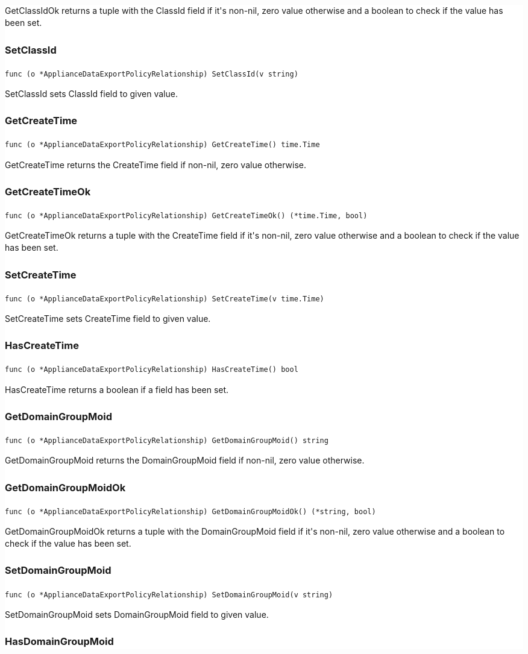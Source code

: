 GetClassIdOk returns a tuple with the ClassId field if it's non-nil, zero value otherwise
and a boolean to check if the value has been set.

### SetClassId

`func (o *ApplianceDataExportPolicyRelationship) SetClassId(v string)`

SetClassId sets ClassId field to given value.


### GetCreateTime

`func (o *ApplianceDataExportPolicyRelationship) GetCreateTime() time.Time`

GetCreateTime returns the CreateTime field if non-nil, zero value otherwise.

### GetCreateTimeOk

`func (o *ApplianceDataExportPolicyRelationship) GetCreateTimeOk() (*time.Time, bool)`

GetCreateTimeOk returns a tuple with the CreateTime field if it's non-nil, zero value otherwise
and a boolean to check if the value has been set.

### SetCreateTime

`func (o *ApplianceDataExportPolicyRelationship) SetCreateTime(v time.Time)`

SetCreateTime sets CreateTime field to given value.

### HasCreateTime

`func (o *ApplianceDataExportPolicyRelationship) HasCreateTime() bool`

HasCreateTime returns a boolean if a field has been set.

### GetDomainGroupMoid

`func (o *ApplianceDataExportPolicyRelationship) GetDomainGroupMoid() string`

GetDomainGroupMoid returns the DomainGroupMoid field if non-nil, zero value otherwise.

### GetDomainGroupMoidOk

`func (o *ApplianceDataExportPolicyRelationship) GetDomainGroupMoidOk() (*string, bool)`

GetDomainGroupMoidOk returns a tuple with the DomainGroupMoid field if it's non-nil, zero value otherwise
and a boolean to check if the value has been set.

### SetDomainGroupMoid

`func (o *ApplianceDataExportPolicyRelationship) SetDomainGroupMoid(v string)`

SetDomainGroupMoid sets DomainGroupMoid field to given value.

### HasDomainGroupMoid
